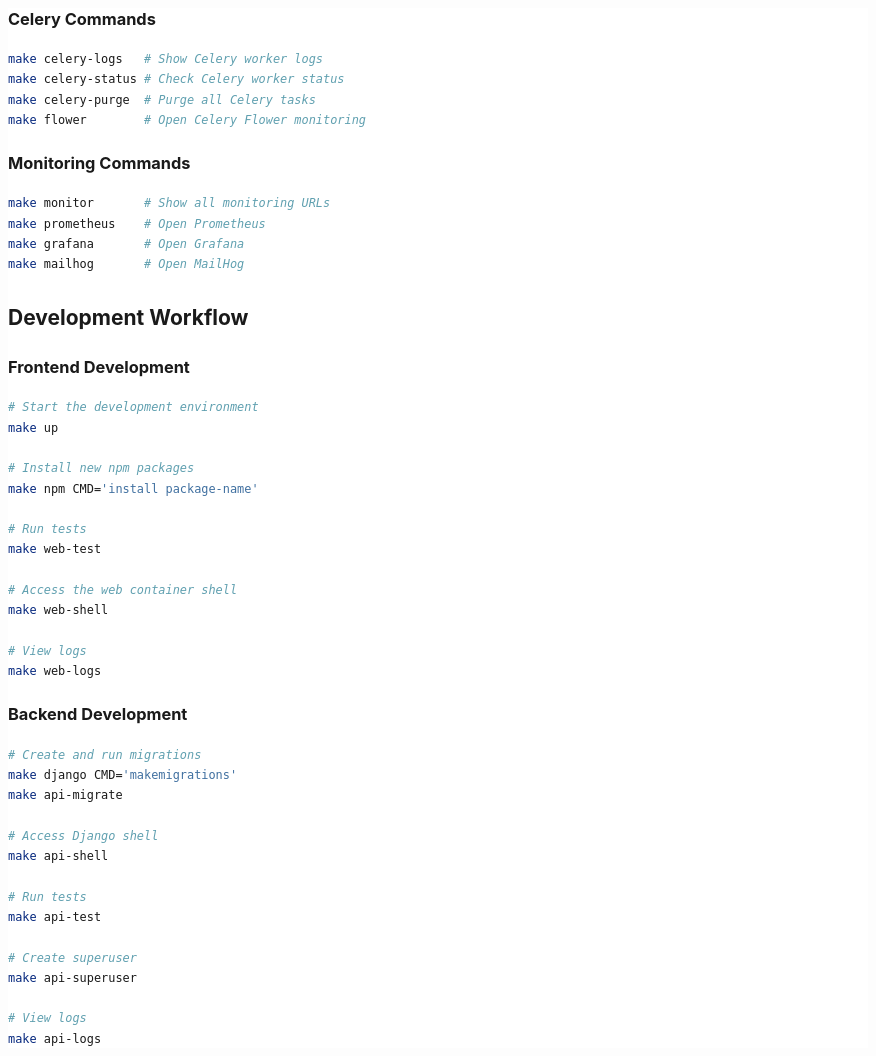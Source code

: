 ### Celery Commands
```bash
make celery-logs   # Show Celery worker logs
make celery-status # Check Celery worker status
make celery-purge  # Purge all Celery tasks
make flower        # Open Celery Flower monitoring
```

### Monitoring Commands
```bash
make monitor       # Show all monitoring URLs
make prometheus    # Open Prometheus
make grafana       # Open Grafana
make mailhog       # Open MailHog
```

## Development Workflow

### Frontend Development
```bash
# Start the development environment
make up

# Install new npm packages
make npm CMD='install package-name'

# Run tests
make web-test

# Access the web container shell
make web-shell

# View logs
make web-logs
```

### Backend Development
```bash
# Create and run migrations
make django CMD='makemigrations'
make api-migrate

# Access Django shell
make api-shell

# Run tests
make api-test

# Create superuser
make api-superuser

# View logs
make api-logs
```
